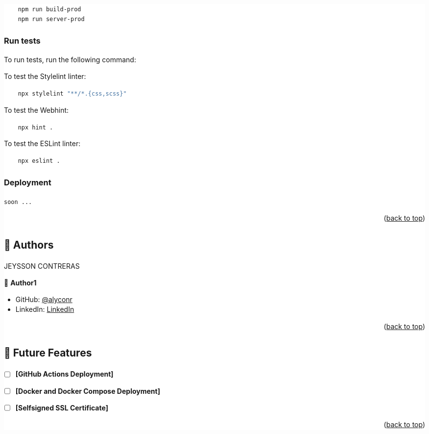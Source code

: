```sh
    npm run build-prod
    npm run server-prod
```


### Run tests

To run tests, run the following command:


To test the Stylelint linter:
```sh
    npx stylelint "**/*.{css,scss}"
```
To test the Webhint:
```sh
    npx hint .
```
To test the ESLint linter:
```sh
    npx eslint .
```


### Deployment

    soon ...


<p align="right">(<a href="#readme-top">back to top</a>)</p>



## 👥 Authors <a name="authors"></a>

JEYSSON CONTRERAS


👤 **Author1**

- GitHub: [@alyconr](https://github.com/alyconr)
- LinkedIn: [LinkedIn](https://www.linkedin.com/in/jeysson-aly-contreras/)




<p align="right">(<a href="#readme-top">back to top</a>)</p>



## 🔭 Future Features <a name="future-features"></a>


- [ ] **[GitHub Actions Deployment]**
- [ ] **[Docker and Docker Compose Deployment]**
- [ ] **[Selfsigned SSL Certificate]**


<p align="right">(<a href="#readme-top">back to top</a>)</p>


